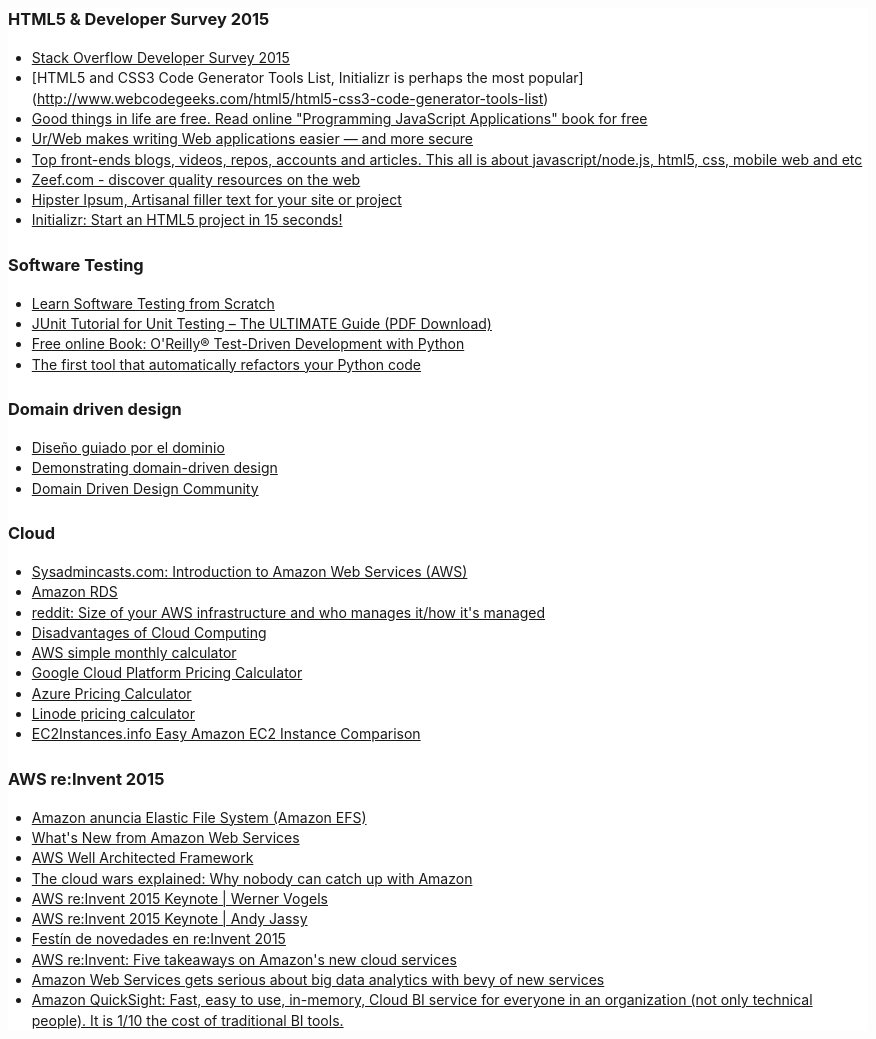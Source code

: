 ### HTML5 & Developer Survey 2015
- [Stack Overflow Developer Survey 2015](http://stackoverflow.com/research/developer-survey-2015)
- [HTML5 and CSS3 Code Generator Tools List, Initializr is perhaps the most popular] (http://www.webcodegeeks.com/html5/html5-css3-code-generator-tools-list)
- [Good things in life are free. Read online "Programming JavaScript Applications" book for free](http://chimera.labs.oreilly.com/books/1234000000262)
- [Ur/Web makes writing Web applications easier — and more secure](http://bostinno.streetwise.co/2014/12/23/urweb-new-programming-language-out-of-mit/)
- [Top front-ends blogs, videos, repos, accounts and articles. This all is about javascript/node.js, html5, css, mobile web and etc](https://frontend.zeef.com)
- [Zeef.com - discover quality resources on the web](https://zeef.com/about)
- [Hipster Ipsum, Artisanal filler text for your site or project](http://hipsum.co/)
- [Initializr: Start an HTML5 project in 15 seconds!](http://www.initializr.com/)

### Software Testing
- [Learn Software Testing from Scratch](https://www.udemy.com/learn-software-testing-from-scratch/?ccManual=&dtcode=wmOZ6Dq2WrKO&couponCode=qa10)
- [JUnit Tutorial for Unit Testing – The ULTIMATE Guide (PDF Download)](http://www.javacodegeeks.com/2014/11/junit-tutorial-unit-testing.html)
- [Free online Book: O'Reilly® Test-Driven Development with Python](http://freecomputerbooks.com/Test-Driven-Development-with-Python.html)
- [The first tool that automatically refactors your Python code](https://www.quantifiedcode.com/how-it-works)

### Domain driven design
- [Diseño guiado por el dominio](https://es.wikipedia.org/wiki/Dise%C3%B1o_guiado_por_el_dominio)
- [Demonstrating domain-driven design](http://dddsample.sourceforge.net/)
- [Domain Driven Design Community](http://www.domaindrivendesign.org/)

### Cloud
- [Sysadmincasts.com: Introduction to Amazon Web Services (AWS)](https://sysadmincasts.com/episodes/29-introduction-to-amazon-web-services-aws)
- [Amazon RDS](https://serversforhackers.com/amazon-rds)
- [reddit: Size of your AWS infrastructure and who manages it/how it's managed](https://www.reddit.com/r/aws/comments/277zli/size_of_your_aws_infrastructure_and_who_manages/)
- [Disadvantages of Cloud Computing](http://cloudacademy.com/blog/disadvantages-of-cloud-computing/)
- [AWS simple monthly calculator](http://calculator.s3.amazonaws.com/index.html)
- [Google Cloud Platform Pricing Calculator](https://cloud.google.com/products/calculator/)
- [Azure Pricing Calculator](http://azure.microsoft.com/en-us/pricing/calculator/)
- [Linode pricing calculator](https://www.linode.com/pricing)
- [EC2Instances.info Easy Amazon EC2 Instance Comparison](http://www.ec2instances.info/)

### AWS re:Invent 2015
- [Amazon anuncia Elastic File System (Amazon EFS)](https://aws.amazon.com/es/blogs/aws/amazon-elastic-file-system-shared-file-storage-for-amazon-ec2/)
- [What's New from Amazon Web Services](https://aws.amazon.com/es/new/)
- [AWS Well Architected Framework](https://d0.awsstatic.com/whitepapers/architecture/AWS_Well-Architected_Framework.pdf)
- [The cloud wars explained: Why nobody can catch up with Amazon](http://www.businessinsider.com/why-amazon-is-so-hard-to-topple-in-the-cloud-and-where-everybody-else-falls-2015-10)
- [AWS re:Invent 2015 Keynote | Werner Vogels](https://www.youtube.com/watch?v=y-0Wf2Zyi5Q)
- [AWS re:Invent 2015 Keynote | Andy Jassy](https://www.youtube.com/watch?v=D5-ifl7KJ00)
- [Festín de novedades en re:Invent 2015](http://www.siliconweek.es/data-storage/business-intelligence/festin-de-novedades-en-reinvent-2015-89129)
- [AWS re:Invent: Five takeaways on Amazon's new cloud services](http://www.zdnet.com/article/aws-reinvent-five-takeaways-on-new-services/)
- [Amazon Web Services gets serious about big data analytics with bevy of new services](http://www.zdnet.com/article/amazon-web-services-big-data-analytics-enterprise-datacenters/)
- [Amazon QuickSight: Fast, easy to use, in-memory, Cloud BI service for everyone in an organization (not only technical people). It is 1/10 the cost of traditional BI tools.](https://aws.amazon.com/es/quicksight/)
